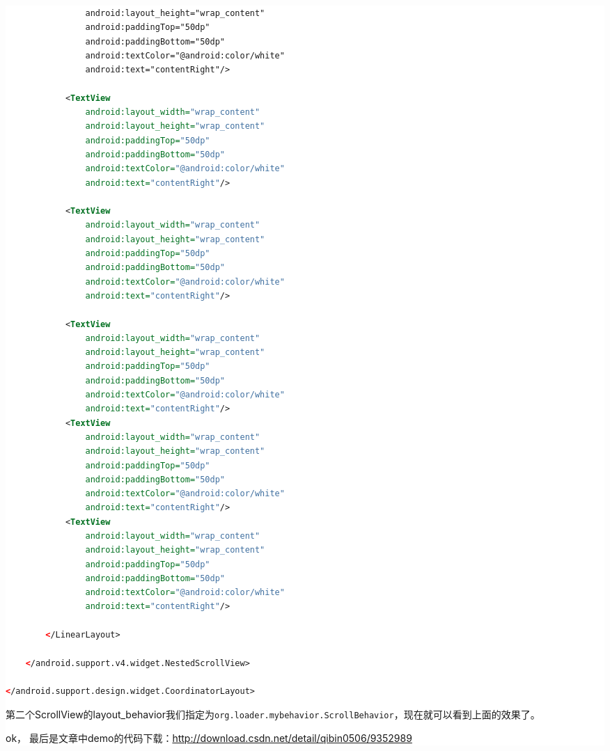 ```xml
                android:layout_height="wrap_content"
                android:paddingTop="50dp"
                android:paddingBottom="50dp"
                android:textColor="@android:color/white"
                android:text="contentRight"/>

            <TextView
                android:layout_width="wrap_content"
                android:layout_height="wrap_content"
                android:paddingTop="50dp"
                android:paddingBottom="50dp"
                android:textColor="@android:color/white"
                android:text="contentRight"/>

            <TextView
                android:layout_width="wrap_content"
                android:layout_height="wrap_content"
                android:paddingTop="50dp"
                android:paddingBottom="50dp"
                android:textColor="@android:color/white"
                android:text="contentRight"/>

            <TextView
                android:layout_width="wrap_content"
                android:layout_height="wrap_content"
                android:paddingTop="50dp"
                android:paddingBottom="50dp"
                android:textColor="@android:color/white"
                android:text="contentRight"/>
            <TextView
                android:layout_width="wrap_content"
                android:layout_height="wrap_content"
                android:paddingTop="50dp"
                android:paddingBottom="50dp"
                android:textColor="@android:color/white"
                android:text="contentRight"/>
            <TextView
                android:layout_width="wrap_content"
                android:layout_height="wrap_content"
                android:paddingTop="50dp"
                android:paddingBottom="50dp"
                android:textColor="@android:color/white"
                android:text="contentRight"/>

        </LinearLayout>

    </android.support.v4.widget.NestedScrollView>

</android.support.design.widget.CoordinatorLayout>
```

第二个ScrollView的layout_behavior我们指定为`org.loader.mybehavior.ScrollBehavior`，现在就可以看到上面的效果了。

ok， 最后是文章中demo的代码下载：<http://download.csdn.net/detail/qibin0506/9352989>